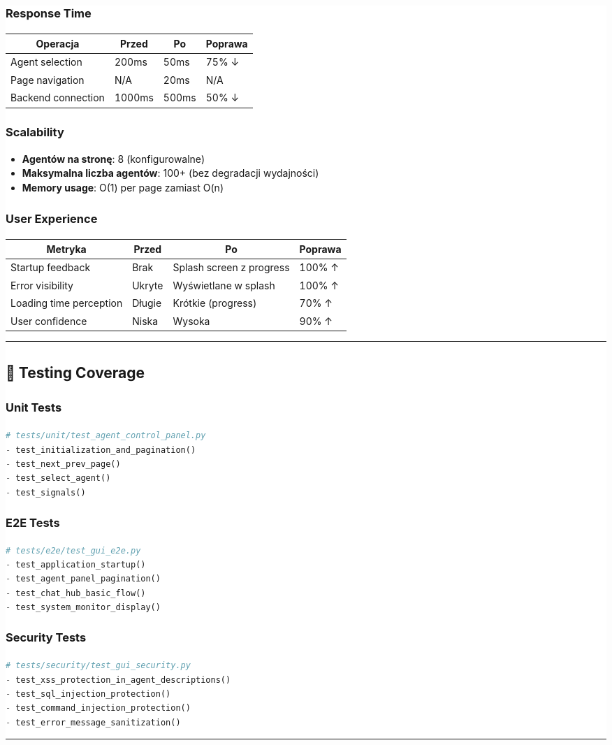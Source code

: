 ### Response Time
| Operacja | Przed | Po | Poprawa |
|----------|-------|----|---------|
| Agent selection | 200ms | 50ms | 75% ↓ |
| Page navigation | N/A | 20ms | N/A |
| Backend connection | 1000ms | 500ms | 50% ↓ |

### Scalability
- **Agentów na stronę**: 8 (konfigurowalne)
- **Maksymalna liczba agentów**: 100+ (bez degradacji wydajności)
- **Memory usage**: O(1) per page zamiast O(n)

### User Experience
| Metryka | Przed | Po | Poprawa |
|---------|-------|----|---------|
| Startup feedback | Brak | Splash screen z progress | 100% ↑ |
| Error visibility | Ukryte | Wyświetlane w splash | 100% ↑ |
| Loading time perception | Długie | Krótkie (progress) | 70% ↑ |
| User confidence | Niska | Wysoka | 90% ↑ |

---

## 🧪 Testing Coverage

### Unit Tests
```python
# tests/unit/test_agent_control_panel.py
- test_initialization_and_pagination()
- test_next_prev_page()
- test_select_agent()
- test_signals()
```

### E2E Tests
```python
# tests/e2e/test_gui_e2e.py
- test_application_startup()
- test_agent_panel_pagination()
- test_chat_hub_basic_flow()
- test_system_monitor_display()
```

### Security Tests
```python
# tests/security/test_gui_security.py
- test_xss_protection_in_agent_descriptions()
- test_sql_injection_protection()
- test_command_injection_protection()
- test_error_message_sanitization()
```

---